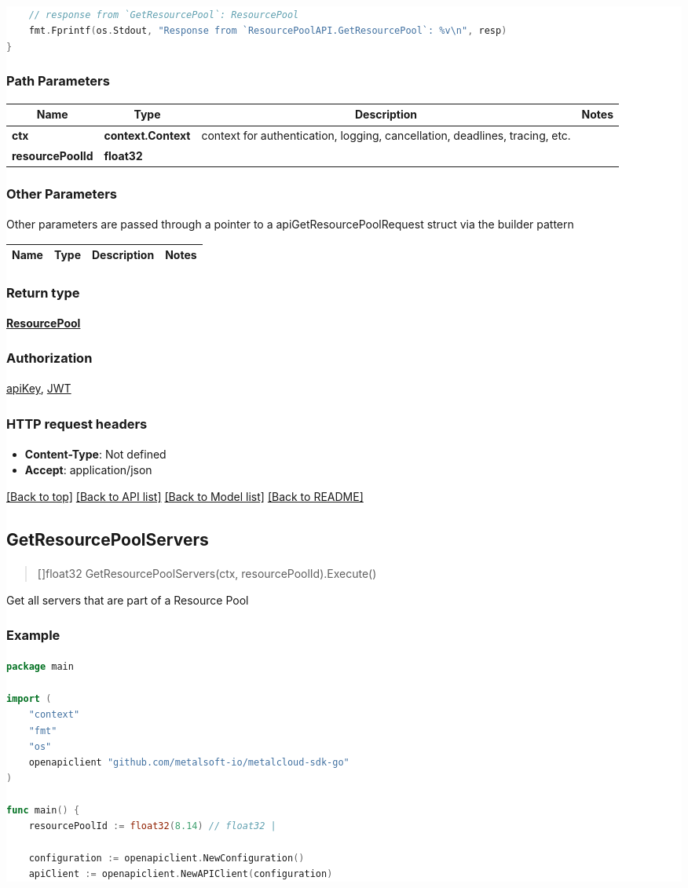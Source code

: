```go
	// response from `GetResourcePool`: ResourcePool
	fmt.Fprintf(os.Stdout, "Response from `ResourcePoolAPI.GetResourcePool`: %v\n", resp)
}
```

### Path Parameters


Name | Type | Description  | Notes
------------- | ------------- | ------------- | -------------
**ctx** | **context.Context** | context for authentication, logging, cancellation, deadlines, tracing, etc.
**resourcePoolId** | **float32** |  | 

### Other Parameters

Other parameters are passed through a pointer to a apiGetResourcePoolRequest struct via the builder pattern


Name | Type | Description  | Notes
------------- | ------------- | ------------- | -------------


### Return type

[**ResourcePool**](ResourcePool.md)

### Authorization

[apiKey](../README.md#apiKey), [JWT](../README.md#JWT)

### HTTP request headers

- **Content-Type**: Not defined
- **Accept**: application/json

[[Back to top]](#) [[Back to API list]](../README.md#documentation-for-api-endpoints)
[[Back to Model list]](../README.md#documentation-for-models)
[[Back to README]](../README.md)


## GetResourcePoolServers

> []float32 GetResourcePoolServers(ctx, resourcePoolId).Execute()

Get all servers that are part of a Resource Pool



### Example

```go
package main

import (
	"context"
	"fmt"
	"os"
	openapiclient "github.com/metalsoft-io/metalcloud-sdk-go"
)

func main() {
	resourcePoolId := float32(8.14) // float32 | 

	configuration := openapiclient.NewConfiguration()
	apiClient := openapiclient.NewAPIClient(configuration)
```